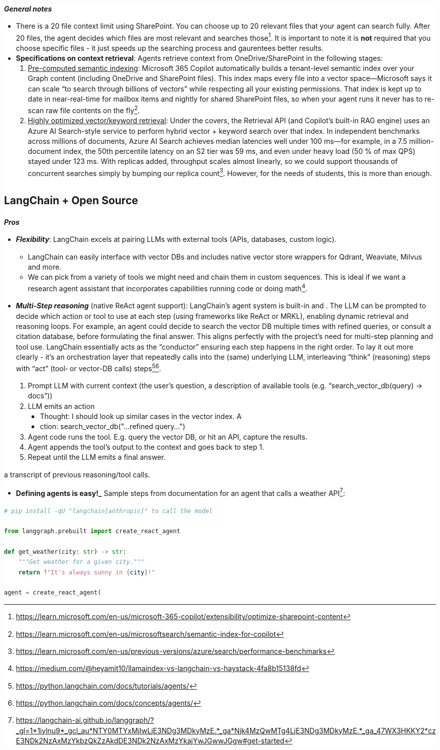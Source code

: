 **_General notes_**
* There is a 20 file context limit using SharePoint. You can choose up to 20 relevant files that your agent can search fully. After 20 files, the agent decides which files are most relevant and searches those[^6]. It is important to note it is **not** required that you choose specific files - it just speeds up the searching process and gaurentees better results.
* **Specifications on context retrieval**: Agents retrieve context from OneDrive/SharePoint in the following stages:
  1. <ins>Pre-computed semantic indexing</ins>:
Microsoft 365 Copilot automatically builds a tenant-level semantic index over your Graph content (including OneDrive and SharePoint files). This index maps every file into a vector space—Microsoft says it can scale “to search through billions of vectors” while respecting all your existing permissions. That index is kept up to date in near-real-time for mailbox items and nightly for shared SharePoint files, so when your agent runs it never has to re-scan raw file contents on the fly[^9].
  2. <ins>Highly optimized vector/keyword retrieval</ins>:
Under the covers, the Retrieval API (and Copilot’s built-in RAG engine) uses an Azure AI Search-style service to perform hybrid vector + keyword search over that index. In independent benchmarks across millions of documents, Azure AI Search achieves median latencies well under 100 ms—for example, in a 7.5 million-document index, the 50th percentile latency on an S2 tier was 59 ms, and even under heavy load (50 % of max QPS) stayed under 123 ms. With replicas added, throughput scales almost linearly, so we could support thousands of concurrent searches simply by bumping our replica count[^10]. However, for the needs of students, this is more than enough.


## LangChain + Open Source 
**_Pros_**
- **_Flexibility_**: LangChain excels at pairing LLMs with external tools (APIs, databases, custom logic).
   - LangChain can easily interface with vector DBs and includes native vector store wrappers for Qdrant, Weaviate, Milvus and more.
   - We can pick from a variety of tools we might need and chain them in custom sequences. This is ideal if we want a research agent assistant that incorporates capabilities running code or doing math[^12].
- **_Multi-Step reasoning_** (native ReAct agent support): LangChain’s agent system is built-in and . The LLM can be prompted to decide which action or tool to use at each step (using frameworks like ReAct or MRKL), enabling dynamic retrieval and reasoning loops. For example, an agent could decide to search the vector DB multiple times with refined queries, or consult a citation database, before formulating the final answer. This aligns perfectly with the project’s need for multi-step planning and tool use. LangChain essentially acts as the “conductor” ensuring each step happens in the right order. To lay it out more clearly - it’s an orchestration layer that repeatedly calls into the (same) underlying LLM, interleaving “think” (reasoning) steps with “act” (tool‐ or vector-DB calls) steps[^14][^15].
  
  1. Prompt LLM with current context (the user’s question, a description of available tools (e.g. “search_vector_db(query) → docs”))
  2. LLM emits an action
     - Thought: I should look up similar cases in the vector index.  A
     - ction: search_vector_db("…refined query…")
  3. Agent code runs the tool. E.g. query the vector DB, or hit an API, capture the results.
  4. Agent appends the tool’s output to the context and goes back to step 1.
  5. Repeat until the LLM emits a final answer.

a transcript of previous reasoning/tool calls.
- **Defining agents is easy!_** Sample steps from documentation for an agent that calls a weather API[^13]:
```python
# pip install -qU "langchain[anthropic]" to call the model

from langgraph.prebuilt import create_react_agent

def get_weather(city: str) -> str:
    """Get weather for a given city."""
    return f"It's always sunny in {city}!"

agent = create_react_agent(
```

[^1]: https://learn.microsoft.com/en-us/microsoft-365-copilot/extensibility/agents-overview
[^2]: https://learn.microsoft.com/en-us/microsoft-365-copilot/extensibility/overview-declarative-agent
[^3]: https://learn.microsoft.com/en-us/microsoft-365-copilot/extensibility/agents-overview
[^4]: https://learn.microsoft.com/en-us/microsoft-365-copilot/extensibility/agents-overview#custom-engine-agents
[^5]: https://learn.microsoft.com/en-us/microsoft-365-copilot/extensibility/copilot-studio-agent-builder
[^6]: https://learn.microsoft.com/en-us/microsoft-365-copilot/extensibility/optimize-sharepoint-content
[^7]: https://learn.microsoft.com/en-us/microsoft-365-copilot/extensibility/declarative-agent-manifest-1.4#onedrive-and-sharepoint-object
[^8]: https://learn.microsoft.com/en-us/microsoft-365-copilot/extensibility/overview-declarative-agent#tailor-declarative-agents-for-your-scenario
[^9]: https://learn.microsoft.com/en-us/microsoftsearch/semantic-index-for-copilot
[^10]: https://learn.microsoft.com/en-us/previous-versions/azure/search/performance-benchmarks
[^11]: https://learn.microsoft.com/en-us/copilot/microsoft-365/microsoft-365-copilot-privacy#data-stored-about-user-interactions-with-microsoft-365-copilot
[^12]: https://medium.com/@heyamit10/llamaindex-vs-langchain-vs-haystack-4fa8b15138fd
[^13]: https://langchain-ai.github.io/langgraph/?_gl=1*1iylnu9*_gcl_au*NTY0MTYxMjIwLjE3NDg3MDkyMzE.*_ga*Njk4MzQwMTg4LjE3NDg3MDkyMzE.*_ga_47WX3HKKY2*czE3NDk2NzAxMzYkbzQkZzAkdDE3NDk2NzAxMzYkajYwJGwwJGgw#get-started
[^14]: https://python.langchain.com/docs/tutorials/agents/
[^15]: https://python.langchain.com/docs/concepts/agents/
[^16]: https://www.langchain.com/langchain
[^17]: https://github.com/langchain-ai/langchain/issues/4332
[^18]: https://api.python.langchain.com/en/latest/vectorstores/langchain_community.vectorstores.weaviate.Weaviate.html
[^19]: https://docs.haystack.deepset.ai/docs/choosing-a-document-store
[^20]: https://docs.haystack.deepset.ai/docs/retrievers
[^21]: https://docs.haystack.deepset.ai/docs/hayhooks
[^22]: https://github.com/deepset-ai/haystack/blob/main/LICENSE
[^23]: https://www.reddit.com/r/LLMDevs/comments/1bcd7bx/haystack_20stable_a_gateway_drug_for_llm/#:~:text=Haystack%202.0,basic%20programming%20experience%20is%20helpful
[^24]: https://github.com/deepset-ai/haystack/issues/930
[^25]: https://qdrant.tech/documentation/frameworks/llama-index/#:~:text=Llama%20Index%20acts%20as%20an,Qdrant%20as%20a%20vector%20index
[^26]: https://qdrant.tech/documentation/frameworks/llama-index/#:~:text=,Private%20RAG%20Information%20Extraction%20Engine
[^27]: https://www.instaclustr.com/education/open-source-ai/top-10-open-source-llms-for-2025/#:~:text=,transformer%20architecture%2C%20which%20enhances%20the
[^28]: https://www.valprovia.com/en/blog/llamaindex-bridging-your-data-and-large-language-models#:~:text=LlamaIndex%3A%20Bridging%20Your%20Data%20and,The%20only
[^29]: https://docs.llamaindex.ai/en/v0.9.48/module_guides/indexing/composability.html
[^30]: https://zilliz.com/ai-faq/how-do-i-scale-a-haystack-search-system-for-largescale-data
[^31]: https://stackoverflow.com/questions/77217076/langchain-using-filters-in-a-retriever